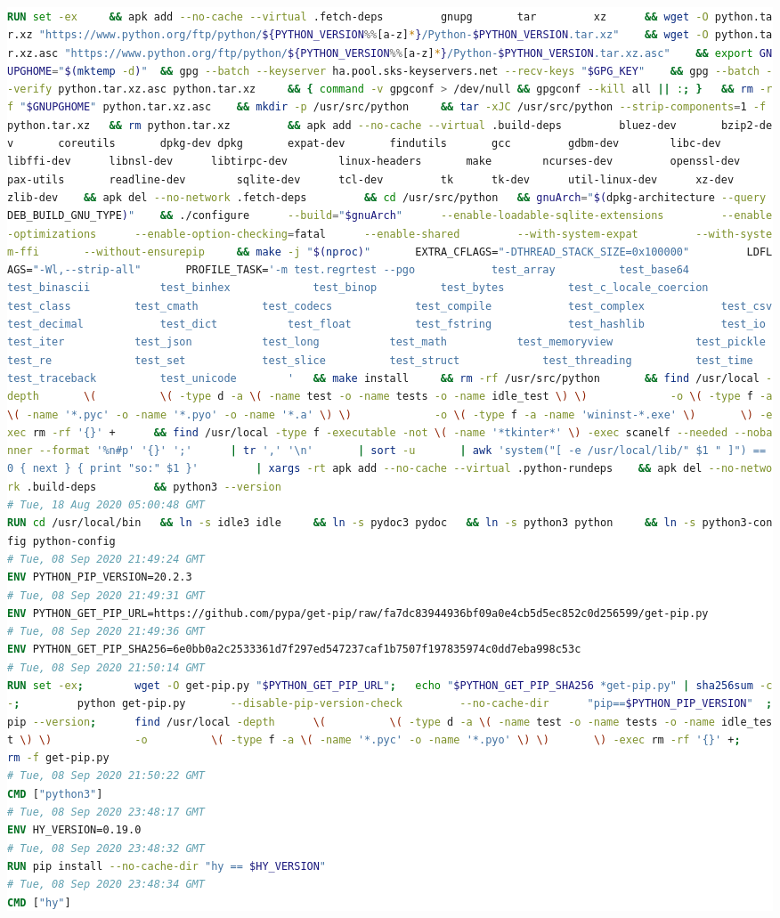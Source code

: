 ```dockerfile
RUN set -ex 	&& apk add --no-cache --virtual .fetch-deps 		gnupg 		tar 		xz 		&& wget -O python.tar.xz "https://www.python.org/ftp/python/${PYTHON_VERSION%%[a-z]*}/Python-$PYTHON_VERSION.tar.xz" 	&& wget -O python.tar.xz.asc "https://www.python.org/ftp/python/${PYTHON_VERSION%%[a-z]*}/Python-$PYTHON_VERSION.tar.xz.asc" 	&& export GNUPGHOME="$(mktemp -d)" 	&& gpg --batch --keyserver ha.pool.sks-keyservers.net --recv-keys "$GPG_KEY" 	&& gpg --batch --verify python.tar.xz.asc python.tar.xz 	&& { command -v gpgconf > /dev/null && gpgconf --kill all || :; } 	&& rm -rf "$GNUPGHOME" python.tar.xz.asc 	&& mkdir -p /usr/src/python 	&& tar -xJC /usr/src/python --strip-components=1 -f python.tar.xz 	&& rm python.tar.xz 		&& apk add --no-cache --virtual .build-deps  		bluez-dev 		bzip2-dev 		coreutils 		dpkg-dev dpkg 		expat-dev 		findutils 		gcc 		gdbm-dev 		libc-dev 		libffi-dev 		libnsl-dev 		libtirpc-dev 		linux-headers 		make 		ncurses-dev 		openssl-dev 		pax-utils 		readline-dev 		sqlite-dev 		tcl-dev 		tk 		tk-dev 		util-linux-dev 		xz-dev 		zlib-dev 	&& apk del --no-network .fetch-deps 		&& cd /usr/src/python 	&& gnuArch="$(dpkg-architecture --query DEB_BUILD_GNU_TYPE)" 	&& ./configure 		--build="$gnuArch" 		--enable-loadable-sqlite-extensions 		--enable-optimizations 		--enable-option-checking=fatal 		--enable-shared 		--with-system-expat 		--with-system-ffi 		--without-ensurepip 	&& make -j "$(nproc)" 		EXTRA_CFLAGS="-DTHREAD_STACK_SIZE=0x100000" 		LDFLAGS="-Wl,--strip-all" 		PROFILE_TASK='-m test.regrtest --pgo 			test_array 			test_base64 			test_binascii 			test_binhex 			test_binop 			test_bytes 			test_c_locale_coercion 			test_class 			test_cmath 			test_codecs 			test_compile 			test_complex 			test_csv 			test_decimal 			test_dict 			test_float 			test_fstring 			test_hashlib 			test_io 			test_iter 			test_json 			test_long 			test_math 			test_memoryview 			test_pickle 			test_re 			test_set 			test_slice 			test_struct 			test_threading 			test_time 			test_traceback 			test_unicode 		' 	&& make install 	&& rm -rf /usr/src/python 		&& find /usr/local -depth 		\( 			\( -type d -a \( -name test -o -name tests -o -name idle_test \) \) 			-o \( -type f -a \( -name '*.pyc' -o -name '*.pyo' -o -name '*.a' \) \) 			-o \( -type f -a -name 'wininst-*.exe' \) 		\) -exec rm -rf '{}' + 		&& find /usr/local -type f -executable -not \( -name '*tkinter*' \) -exec scanelf --needed --nobanner --format '%n#p' '{}' ';' 		| tr ',' '\n' 		| sort -u 		| awk 'system("[ -e /usr/local/lib/" $1 " ]") == 0 { next } { print "so:" $1 }' 		| xargs -rt apk add --no-cache --virtual .python-rundeps 	&& apk del --no-network .build-deps 		&& python3 --version
# Tue, 18 Aug 2020 05:00:48 GMT
RUN cd /usr/local/bin 	&& ln -s idle3 idle 	&& ln -s pydoc3 pydoc 	&& ln -s python3 python 	&& ln -s python3-config python-config
# Tue, 08 Sep 2020 21:49:24 GMT
ENV PYTHON_PIP_VERSION=20.2.3
# Tue, 08 Sep 2020 21:49:31 GMT
ENV PYTHON_GET_PIP_URL=https://github.com/pypa/get-pip/raw/fa7dc83944936bf09a0e4cb5d5ec852c0d256599/get-pip.py
# Tue, 08 Sep 2020 21:49:36 GMT
ENV PYTHON_GET_PIP_SHA256=6e0bb0a2c2533361d7f297ed547237caf1b7507f197835974c0dd7eba998c53c
# Tue, 08 Sep 2020 21:50:14 GMT
RUN set -ex; 		wget -O get-pip.py "$PYTHON_GET_PIP_URL"; 	echo "$PYTHON_GET_PIP_SHA256 *get-pip.py" | sha256sum -c -; 		python get-pip.py 		--disable-pip-version-check 		--no-cache-dir 		"pip==$PYTHON_PIP_VERSION" 	; 	pip --version; 		find /usr/local -depth 		\( 			\( -type d -a \( -name test -o -name tests -o -name idle_test \) \) 			-o 			\( -type f -a \( -name '*.pyc' -o -name '*.pyo' \) \) 		\) -exec rm -rf '{}' +; 	rm -f get-pip.py
# Tue, 08 Sep 2020 21:50:22 GMT
CMD ["python3"]
# Tue, 08 Sep 2020 23:48:17 GMT
ENV HY_VERSION=0.19.0
# Tue, 08 Sep 2020 23:48:32 GMT
RUN pip install --no-cache-dir "hy == $HY_VERSION"
# Tue, 08 Sep 2020 23:48:34 GMT
CMD ["hy"]
```

